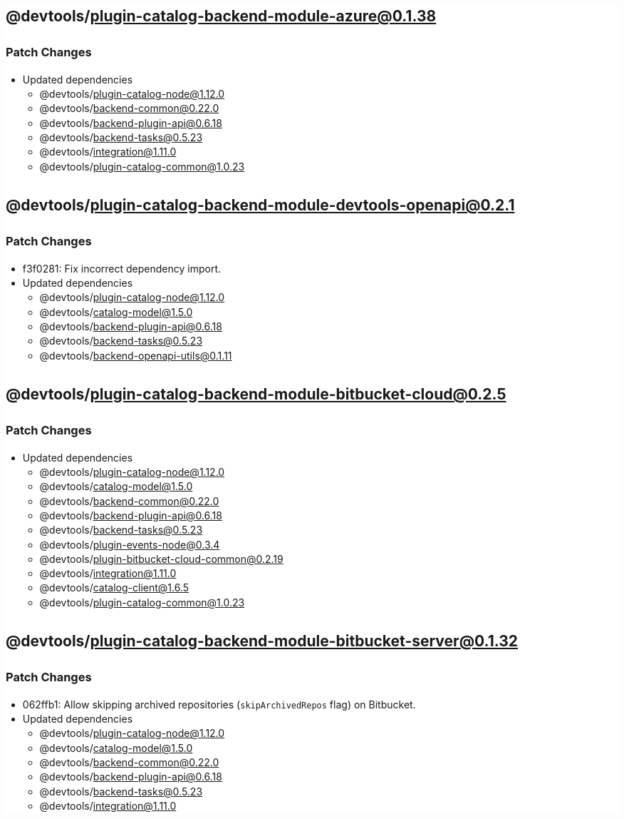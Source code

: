 ## @devtools/plugin-catalog-backend-module-azure@0.1.38

### Patch Changes

- Updated dependencies
  - @devtools/plugin-catalog-node@1.12.0
  - @devtools/backend-common@0.22.0
  - @devtools/backend-plugin-api@0.6.18
  - @devtools/backend-tasks@0.5.23
  - @devtools/integration@1.11.0
  - @devtools/plugin-catalog-common@1.0.23

## @devtools/plugin-catalog-backend-module-devtools-openapi@0.2.1

### Patch Changes

- f3f0281: Fix incorrect dependency import.
- Updated dependencies
  - @devtools/plugin-catalog-node@1.12.0
  - @devtools/catalog-model@1.5.0
  - @devtools/backend-plugin-api@0.6.18
  - @devtools/backend-tasks@0.5.23
  - @devtools/backend-openapi-utils@0.1.11

## @devtools/plugin-catalog-backend-module-bitbucket-cloud@0.2.5

### Patch Changes

- Updated dependencies
  - @devtools/plugin-catalog-node@1.12.0
  - @devtools/catalog-model@1.5.0
  - @devtools/backend-common@0.22.0
  - @devtools/backend-plugin-api@0.6.18
  - @devtools/backend-tasks@0.5.23
  - @devtools/plugin-events-node@0.3.4
  - @devtools/plugin-bitbucket-cloud-common@0.2.19
  - @devtools/integration@1.11.0
  - @devtools/catalog-client@1.6.5
  - @devtools/plugin-catalog-common@1.0.23

## @devtools/plugin-catalog-backend-module-bitbucket-server@0.1.32

### Patch Changes

- 062ffb1: Allow skipping archived repositories (`skipArchivedRepos` flag) on Bitbucket.
- Updated dependencies
  - @devtools/plugin-catalog-node@1.12.0
  - @devtools/catalog-model@1.5.0
  - @devtools/backend-common@0.22.0
  - @devtools/backend-plugin-api@0.6.18
  - @devtools/backend-tasks@0.5.23
  - @devtools/integration@1.11.0
